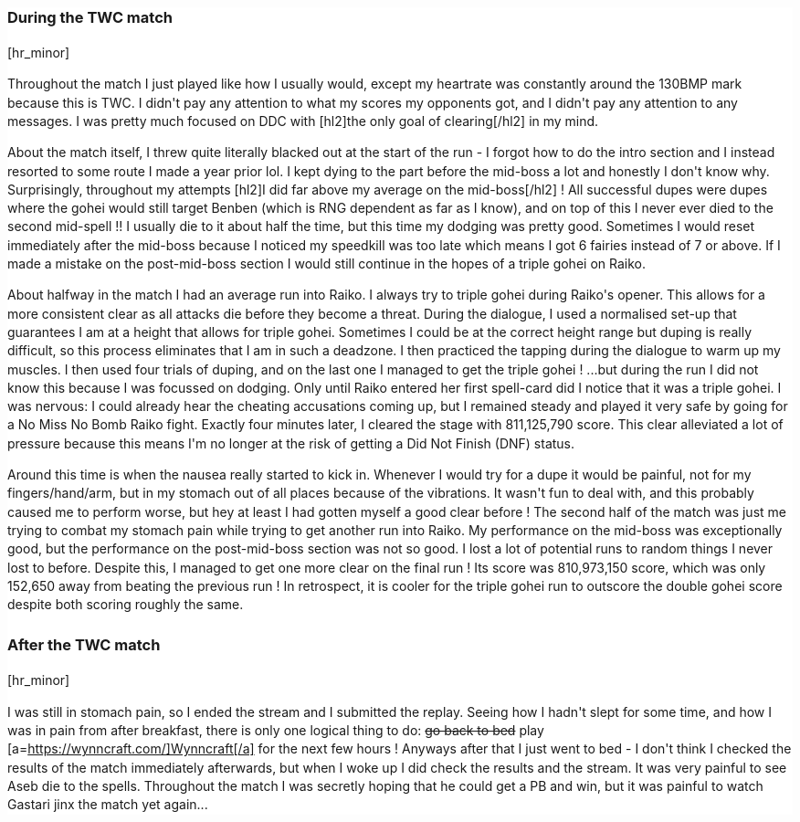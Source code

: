 ### During the TWC match
[hr_minor]

Throughout the match I just played like how I usually would, except my heartrate was constantly around the 130BMP mark because this is TWC. I didn't pay any attention to what my scores my opponents got, and I didn't pay any attention to any messages. I was pretty much focused on DDC with [hl2]the only goal of clearing[/hl2] in my mind. 

About the match itself, I threw quite literally blacked out at the start of the run - I forgot how to do the intro section and I instead resorted to some route I made a year prior lol. I kept dying to the part before the mid-boss a lot and honestly I don't know why. Surprisingly, throughout my attempts [hl2]I did far above my average on the mid-boss[/hl2] ! All successful dupes were dupes where the gohei would still target Benben (which is RNG dependent as far as I know), and on top of this I never ever died to the second mid-spell !! I usually die to it about half the time, but this time my dodging was pretty good. Sometimes I would reset immediately after the mid-boss because I noticed my speedkill was too late which means I got 6 fairies instead of 7 or above. If I made a mistake on the post-mid-boss section I would still continue in the hopes of a triple gohei on Raiko.

About halfway in the match I had an average run into Raiko. I always try to triple gohei during Raiko's opener. This allows for a more consistent clear as all attacks die before they become a threat. During the dialogue, I used a normalised set-up that guarantees I am at a height that allows for triple gohei. Sometimes I could be at the correct height range but duping is really difficult, so this process eliminates that I am in such a deadzone. I then practiced the tapping during the dialogue to warm up my muscles. I then used four trials of duping, and on the last one I managed to get the triple gohei ! ...but during the run I did not know this because I was focussed on dodging. Only until Raiko entered her first spell-card did I notice that it was a triple gohei. I was nervous: I could already hear the cheating accusations coming up, but I remained steady and played it very safe by going for a No Miss No Bomb Raiko fight. Exactly four minutes later, I cleared the stage with 811,125,790 score. This clear alleviated a lot of pressure because this means I'm no longer at the risk of getting a Did Not Finish (DNF) status.

Around this time is when the nausea really started to kick in. Whenever I would try for a dupe it would be painful, not for my fingers/hand/arm, but in my stomach out of all places because of the vibrations. It wasn't fun to deal with, and this probably caused me to perform worse, but hey at least I had gotten myself a good clear before ! The second half of the match was just me trying to combat my stomach pain while trying to get another run into Raiko. My performance on the mid-boss was exceptionally good, but the performance on the post-mid-boss section was not so good. I lost a lot of potential runs to random things I never lost to before. Despite this, I managed to get one more clear on the final run ! Its score was 810,973,150 score, which was only 152,650 away from beating the previous run ! In retrospect, it is cooler for the triple gohei run to outscore the double gohei score despite both scoring roughly the same.

### After the TWC match
[hr_minor]

I was still in stomach pain, so I ended the stream and I submitted the replay. Seeing how I hadn't slept for some time, and how I was in pain from after breakfast, there is only one logical thing to do: ~~go back to bed~~ play [a=https://wynncraft.com/]Wynncraft[/a] for the next few hours ! Anyways after that I just went to bed - I don't think I checked the results of the match immediately afterwards, but when I woke up I did check the results and the stream. It was very painful to see Aseb die to the spells. Throughout the match I was secretly hoping that he could get a PB and win, but it was painful to watch Gastari jinx the match yet again...
